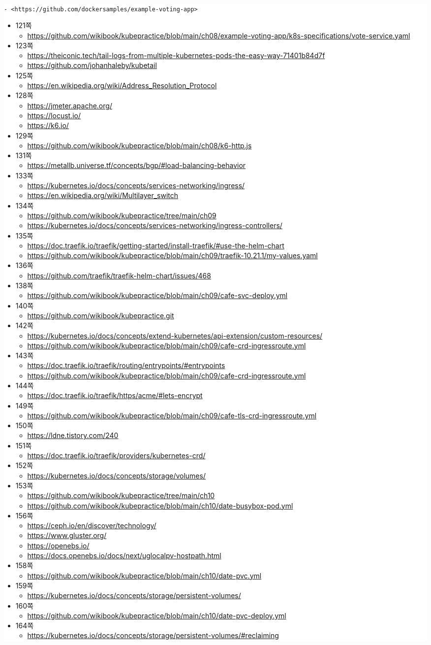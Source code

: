 	- <https://github.com/dockersamples/example-voting-app>
- 121쪽
	- <https://github.com/wikibook/kubepractice/blob/main/ch08/example-voting-app/k8s-specifications/vote-service.yaml>
- 123쪽
	- <https://theiconic.tech/tail-logs-from-multiple-kubernetes-pods-the-easy-way-71401b84d7f>
	- <https://github.com/johanhaleby/kubetail>
- 125쪽
	- <https://en.wikipedia.org/wiki/Address_Resolution_Protocol>
- 128쪽
	- <https://jmeter.apache.org/>
	- <https://locust.io/>
	- <https://k6.io/>
- 129쪽
	- <https://github.com/wikibook/kubepractice/blob/main/ch08/k6-http.js>
- 131쪽
	- <https://metallb.universe.tf/concepts/bgp/#load-balancing-behavior>
- 133쪽
	- <https://kubernetes.io/docs/concepts/services-networking/ingress/>
	- <https://en.wikipedia.org/wiki/Multilayer_switch>
- 134쪽
	- <https://github.com/wikibook/kubepractice/tree/main/ch09>
	- <https://kubernetes.io/docs/concepts/services-networking/ingress-controllers/>
- 135쪽
	- <https://doc.traefik.io/traefik/getting-started/install-traefik/#use-the-helm-chart>
	- <https://github.com/wikibook/kubepractice/blob/main/ch09/traefik-10.21.1/my-values.yaml>
- 136쪽
	- <https://github.com/traefik/traefik-helm-chart/issues/468>
- 138쪽
	- <https://github.com/wikibook/kubepractice/blob/main/ch09/cafe-svc-deploy.yml>
- 140쪽
	- <https://github.com/wikibook/kubepractice.git>
- 142쪽
	- <https://kubernetes.io/docs/concepts/extend-kubernetes/api-extension/custom-resources/>
	- <https://github.com/wikibook/kubepractice/blob/main/ch09/cafe-crd-ingressroute.yml>
- 143쪽
	- <https://doc.traefik.io/traefik/routing/entrypoints/#entrypoints>
	- <https://github.com/wikibook/kubepractice/blob/main/ch09/cafe-crd-ingressroute.yml>
- 144쪽
	- <https://doc.traefik.io/traefik/https/acme/#lets-encrypt>
- 149쪽
	- <https://github.com/wikibook/kubepractice/blob/main/ch09/cafe-tls-crd-ingressroute.yml>
- 150쪽
	- <https://ldne.tistory.com/240>
- 151쪽
	- <https://doc.traefik.io/traefik/providers/kubernetes-crd/>
- 152쪽
	- <https://kubernetes.io/docs/concepts/storage/volumes/>
- 153쪽
	- <https://github.com/wikibook/kubepractice/tree/main/ch10>
	- <https://github.com/wikibook/kubepractice/blob/main/ch10/date-busybox-pod.yml>
- 156쪽
	- <https://ceph.io/en/discover/technology/>
	- <https://www.gluster.org/>
	- <https://openebs.io/>
	- <https://docs.openebs.io/docs/next/uglocalpv-hostpath.html>
- 158쪽
	- <https://github.com/wikibook/kubepractice/blob/main/ch10/date-pvc.yml>
- 159쪽
	- <https://kubernetes.io/docs/concepts/storage/persistent-volumes/>
- 160쪽
	- <https://github.com/wikibook/kubepractice/blob/main/ch10/date-pvc-deploy.yml>
- 164쪽
	- <https://kubernetes.io/docs/concepts/storage/persistent-volumes/#reclaiming>